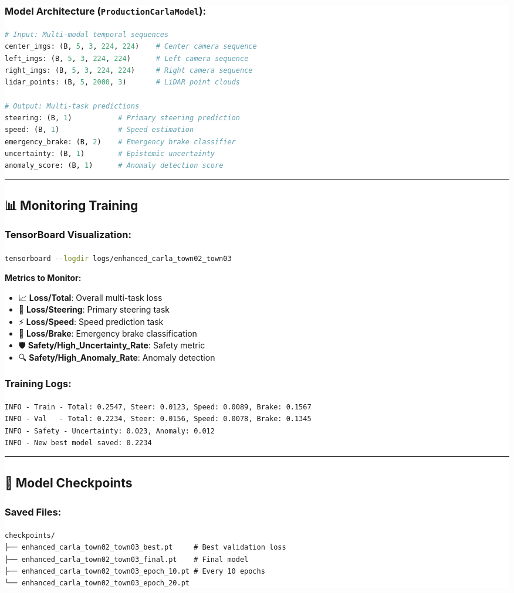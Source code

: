
### **Model Architecture** (`ProductionCarlaModel`):
```python
# Input: Multi-modal temporal sequences
center_imgs: (B, 5, 3, 224, 224)    # Center camera sequence
left_imgs: (B, 5, 3, 224, 224)      # Left camera sequence  
right_imgs: (B, 5, 3, 224, 224)     # Right camera sequence
lidar_points: (B, 5, 2000, 3)       # LiDAR point clouds

# Output: Multi-task predictions
steering: (B, 1)           # Primary steering prediction
speed: (B, 1)              # Speed estimation
emergency_brake: (B, 2)    # Emergency brake classifier
uncertainty: (B, 1)        # Epistemic uncertainty
anomaly_score: (B, 1)      # Anomaly detection score
```

---

## 📊 **Monitoring Training**

### **TensorBoard Visualization:**
```bash
tensorboard --logdir logs/enhanced_carla_town02_town03
```

**Metrics to Monitor:**
- 📈 **Loss/Total**: Overall multi-task loss
- 🎯 **Loss/Steering**: Primary steering task
- ⚡ **Loss/Speed**: Speed prediction task  
- 🚨 **Loss/Brake**: Emergency brake classification
- 🛡️ **Safety/High_Uncertainty_Rate**: Safety metric
- 🔍 **Safety/High_Anomaly_Rate**: Anomaly detection

### **Training Logs:**
```
INFO - Train - Total: 0.2547, Steer: 0.0123, Speed: 0.0089, Brake: 0.1567
INFO - Val   - Total: 0.2234, Steer: 0.0156, Speed: 0.0078, Brake: 0.1345
INFO - Safety - Uncertainty: 0.023, Anomaly: 0.012
INFO - New best model saved: 0.2234
```

---

## 💾 **Model Checkpoints**

### **Saved Files:**
```
checkpoints/
├── enhanced_carla_town02_town03_best.pt     # Best validation loss
├── enhanced_carla_town02_town03_final.pt    # Final model
├── enhanced_carla_town02_town03_epoch_10.pt # Every 10 epochs
└── enhanced_carla_town02_town03_epoch_20.pt
```
